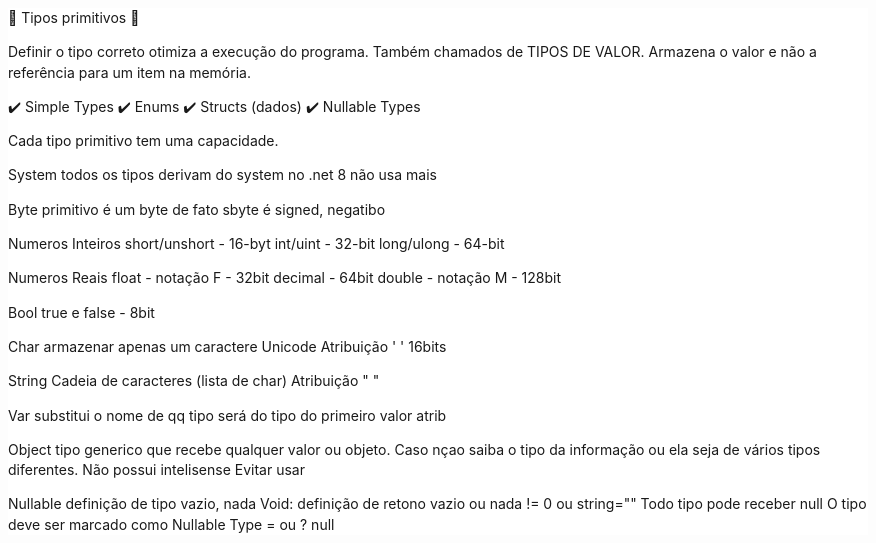 👾 Tipos primitivos 👾

Definir o tipo correto otimiza a execução do programa. Também chamados de TIPOS DE VALOR.
Armazena o valor e não a referência para um item na memória.

✔️ Simple Types 
✔️ Enums
✔️ Structs (dados)
✔️ Nullable Types

Cada tipo primitivo tem uma capacidade.


System
todos os tipos derivam do system
no .net 8 não usa mais

Byte
primitivo
é um byte de fato
sbyte é signed, negatibo

Numeros Inteiros
short/unshort - 16-byt
int/uint - 32-bit
long/ulong - 64-bit

Numeros Reais
float - notação F - 32bit
decimal - 64bit
double - notação M - 128bit

Bool
true e false - 8bit

Char
armazenar apenas um caractere Unicode
Atribuição ' '
16bits

String
Cadeia de caracteres (lista de char)
Atribuição " "

Var
substitui o nome de qq tipo
será do tipo do primeiro valor atrib

Object
tipo generico que recebe qualquer valor ou objeto. Caso nçao saiba o tipo da informação ou ela seja de vários tipos diferentes.
Não possui intelisense
Evitar usar

Nullable
definição de tipo vazio, nada
Void: definição de retono vazio ou nada
!= 0 ou string=""
Todo tipo pode receber null
O tipo deve ser marcado como Nullable Type =  ou ? null
